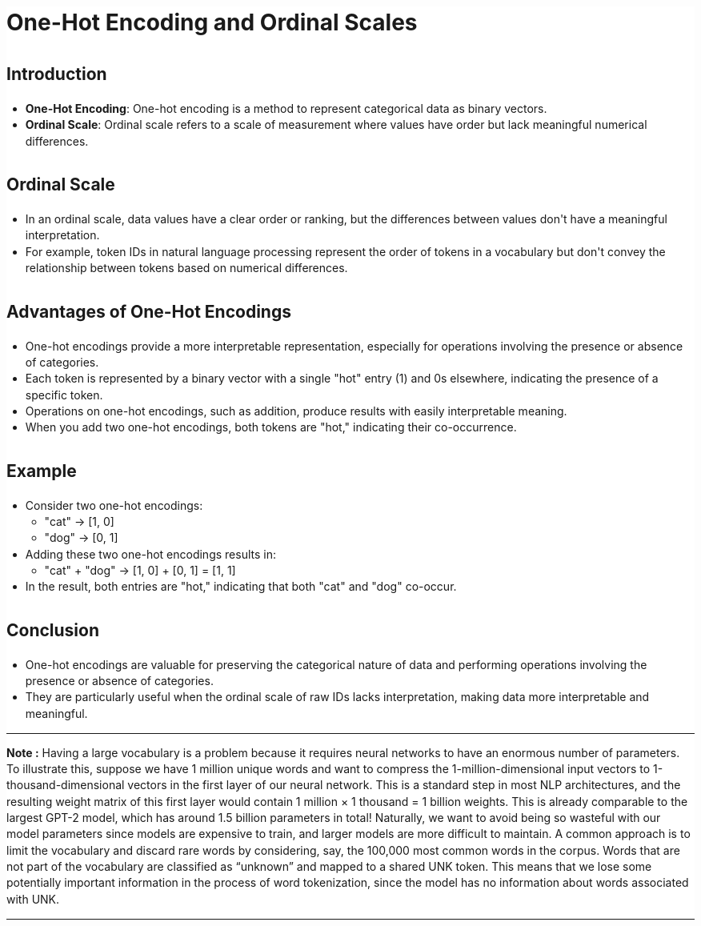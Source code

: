 # One-Hot Encoding and Ordinal Scales

## Introduction

- **One-Hot Encoding**: One-hot encoding is a method to represent categorical data as binary vectors.
- **Ordinal Scale**: Ordinal scale refers to a scale of measurement where values have order but lack meaningful numerical differences.

## Ordinal Scale

- In an ordinal scale, data values have a clear order or ranking, but the differences between values don't have a meaningful interpretation.
- For example, token IDs in natural language processing represent the order of tokens in a vocabulary but don't convey the relationship between tokens based on numerical differences.

## Advantages of One-Hot Encodings

- One-hot encodings provide a more interpretable representation, especially for operations involving the presence or absence of categories.
- Each token is represented by a binary vector with a single "hot" entry (1) and 0s elsewhere, indicating the presence of a specific token.
- Operations on one-hot encodings, such as addition, produce results with easily interpretable meaning.
- When you add two one-hot encodings, both tokens are "hot," indicating their co-occurrence.

## Example

- Consider two one-hot encodings:
   - "cat" -> [1, 0]
   - "dog" -> [0, 1]
- Adding these two one-hot encodings results in:
   - "cat" + "dog" -> [1, 0] + [0, 1] = [1, 1]
- In the result, both entries are "hot," indicating that both "cat" and "dog" co-occur.

## Conclusion

- One-hot encodings are valuable for preserving the categorical nature of data and performing operations involving the presence or absence of categories.
- They are particularly useful when the ordinal scale of raw IDs lacks interpretation, making data more interpretable and meaningful.

---

**Note :** Having a large vocabulary is a problem because it requires neural networks to have an
enormous number of parameters. To illustrate this, suppose we have 1 million unique words
and want to compress the 1-million-dimensional input vectors to 1-thousand-dimensional
vectors in the first layer of our neural network. This is a standard step in most NLP
architectures, and the resulting weight matrix of this first layer would contain 1 million × 1
thousand = 1 billion weights. This is already comparable to the largest GPT-2 model, which
has around 1.5 billion parameters in total!
Naturally, we want to avoid being so wasteful with our model parameters since models are
expensive to train, and larger models are more difficult to maintain. A common approach is to
limit the vocabulary and discard rare words by considering, say, the 100,000 most common
words in the corpus. Words that are not part of the vocabulary are classified as “unknown” and
mapped to a shared UNK token. This means that we lose some potentially important information
in the process of word tokenization, since the model has no information about words associated
with UNK.

---